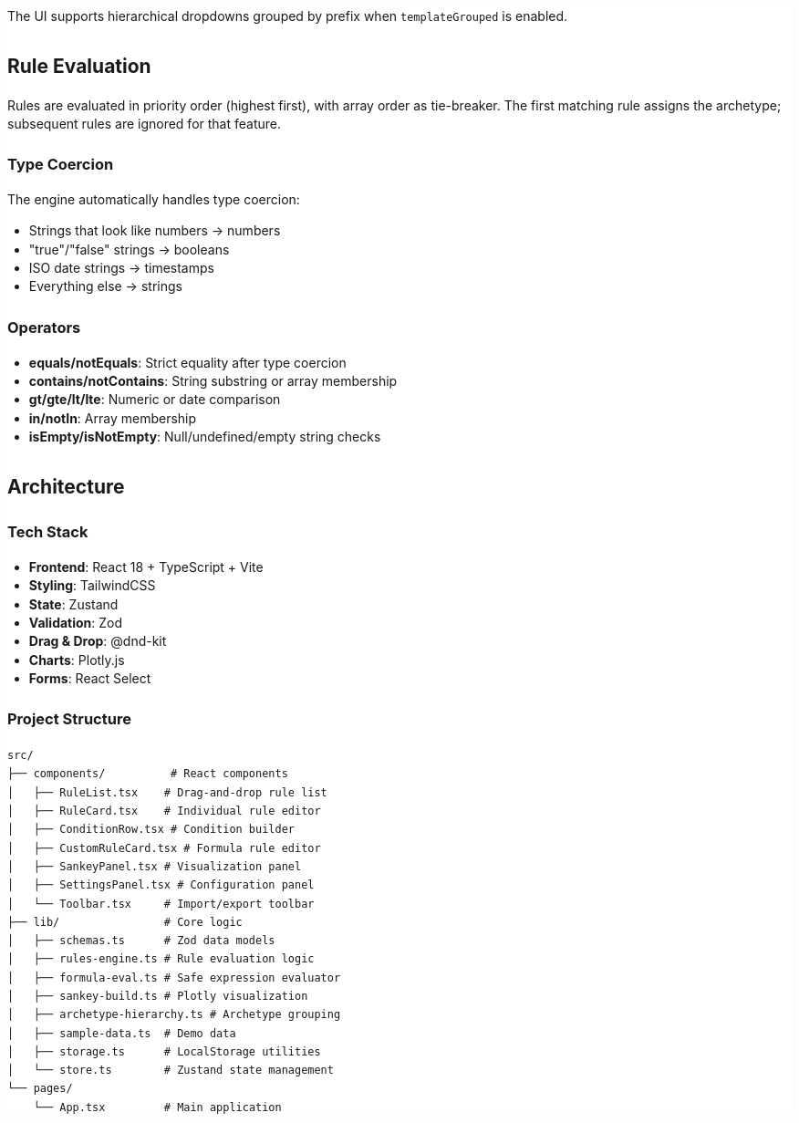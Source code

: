 The UI supports hierarchical dropdowns grouped by prefix when `templateGrouped` is enabled.

## Rule Evaluation

Rules are evaluated in priority order (highest first), with array order as tie-breaker. The first matching rule assigns the archetype; subsequent rules are ignored for that feature.

### Type Coercion
The engine automatically handles type coercion:
- Strings that look like numbers → numbers
- "true"/"false" strings → booleans
- ISO date strings → timestamps
- Everything else → strings

### Operators
- **equals/notEquals**: Strict equality after type coercion
- **contains/notContains**: String substring or array membership
- **gt/gte/lt/lte**: Numeric or date comparison
- **in/notIn**: Array membership
- **isEmpty/isNotEmpty**: Null/undefined/empty string checks

## Architecture

### Tech Stack
- **Frontend**: React 18 + TypeScript + Vite
- **Styling**: TailwindCSS
- **State**: Zustand
- **Validation**: Zod
- **Drag & Drop**: @dnd-kit
- **Charts**: Plotly.js
- **Forms**: React Select

### Project Structure
```
src/
├── components/          # React components
│   ├── RuleList.tsx    # Drag-and-drop rule list
│   ├── RuleCard.tsx    # Individual rule editor
│   ├── ConditionRow.tsx # Condition builder
│   ├── CustomRuleCard.tsx # Formula rule editor
│   ├── SankeyPanel.tsx # Visualization panel
│   ├── SettingsPanel.tsx # Configuration panel
│   └── Toolbar.tsx     # Import/export toolbar
├── lib/                # Core logic
│   ├── schemas.ts      # Zod data models
│   ├── rules-engine.ts # Rule evaluation logic
│   ├── formula-eval.ts # Safe expression evaluator
│   ├── sankey-build.ts # Plotly visualization
│   ├── archetype-hierarchy.ts # Archetype grouping
│   ├── sample-data.ts  # Demo data
│   ├── storage.ts      # LocalStorage utilities
│   └── store.ts        # Zustand state management
└── pages/
    └── App.tsx         # Main application
```
